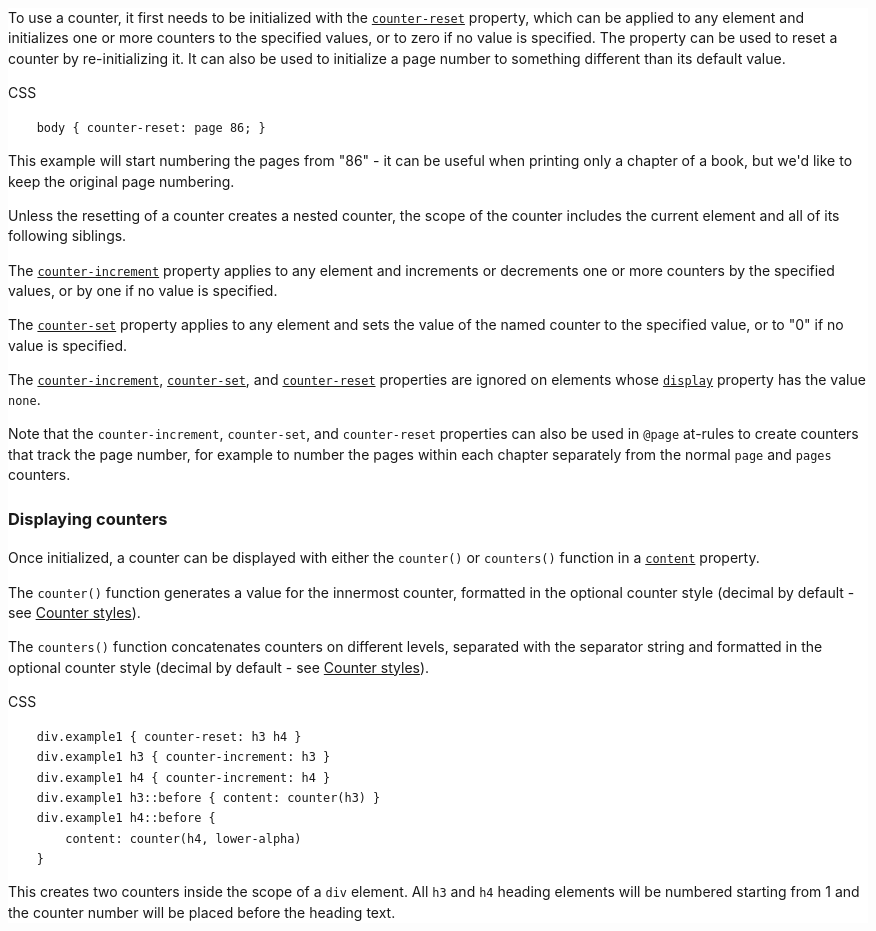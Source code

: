 To use a counter, it first needs to be initialized with the [`counter-reset`](css-props.md#prop-counter-reset) property, which can be applied to any element and initializes one or more counters to the specified values, or to zero if no value is specified. The property can be used to reset a counter by re-initializing it.  It can also be used to initialize a page number to something different than its default value.

CSS

```
    body { counter-reset: page 86; }
```

This example will start numbering the pages from "86" - it can be useful when printing only a chapter of a book, but we'd like to keep the original page numbering.

Unless the resetting of a counter creates a nested counter, the scope of the counter includes the current element and all of its following siblings.

The [`counter-increment`](css-props.md#prop-counter-increment) property applies to any element and increments or decrements one or more counters by the specified values, or by one if no value is specified.

The [`counter-set`](css-props.md#prop-counter-set) property applies to any element and sets the value of the named counter to the specified value, or to "0" if no value is specified.

The [`counter-increment`](css-props.md#prop-counter-increment), [`counter-set`](css-props.md#prop-counter-set), and [`counter-reset`](css-props.md#prop-counter-reset) properties are ignored on elements whose [`display`](css-props.md#prop-display) property has the value `none`.

Note that the `counter-increment`, `counter-set`, and `counter-reset` properties can also be used in `@page` at-rules to create counters that track the page number, for example to number the pages within each chapter separately from the normal `page` and `pages` counters.

### Displaying counters

Once initialized, a counter can be displayed with either the `counter()` or `counters()` function in a [`content`](css-props.md#prop-content) property.

The `counter()` function generates a value for the innermost counter, formatted in the optional counter style (decimal by default - see [Counter styles](#counter-styles)).

The `counters()` function concatenates counters on different levels, separated with the separator string and formatted in the optional counter style (decimal by default - see [Counter styles](#counter-styles)).

CSS

```
    div.example1 { counter-reset: h3 h4 }
    div.example1 h3 { counter-increment: h3 }
    div.example1 h4 { counter-increment: h4 }
    div.example1 h3::before { content: counter(h3) }
    div.example1 h4::before {
        content: counter(h4, lower-alpha)
    }
```
This creates two counters inside the scope of a `div` element. All `h3` and `h4` heading elements will be numbered starting from 1 and the counter number will be placed before the heading text.
